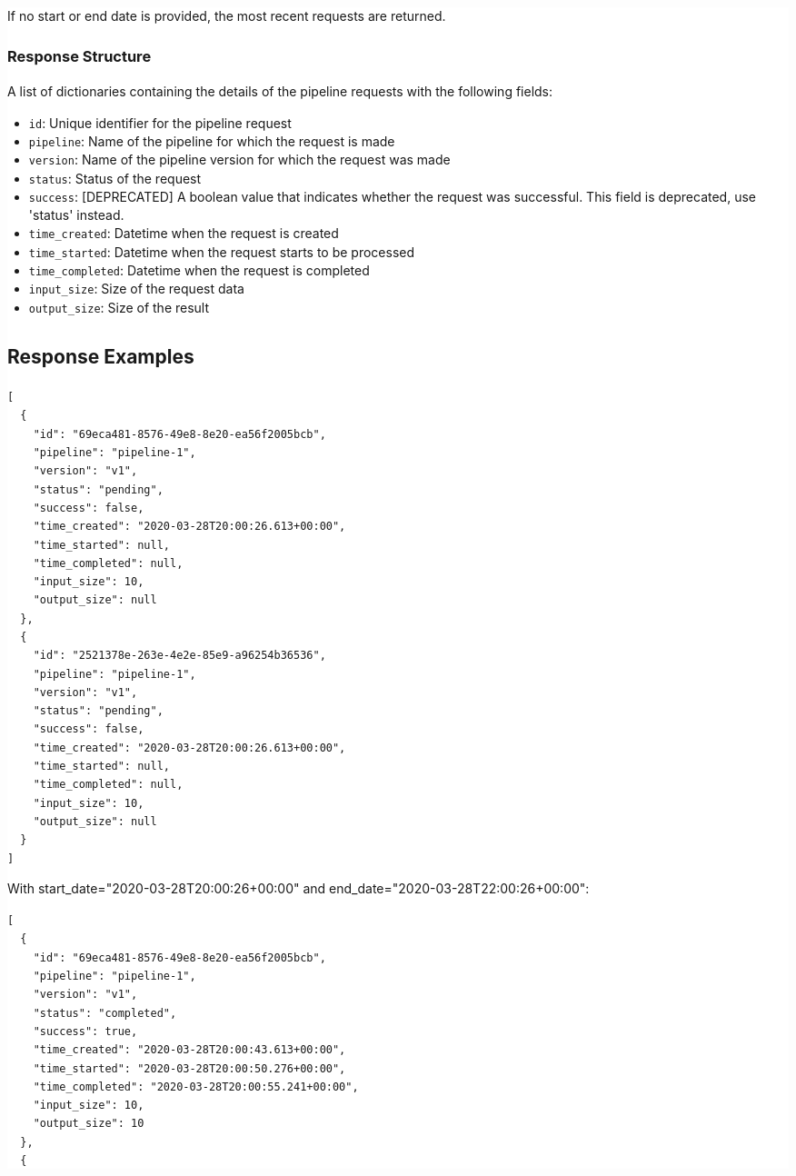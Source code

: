 If no start or end date is provided, the most recent requests are returned.

### Response Structure
A list of dictionaries containing the details of the pipeline requests with the following fields:

- `id`: Unique identifier for the pipeline request
- `pipeline`: Name of the pipeline for which the request is made
- `version`: Name of the pipeline version for which the request was made
- `status`: Status of the request
- `success`: [DEPRECATED] A boolean value that indicates whether the request was successful. This field is deprecated, use 'status' instead.
- `time_created`: Datetime when the request is created
- `time_started`: Datetime when the request starts to be processed
- `time_completed`: Datetime when the request is completed
- `input_size`: Size of the request data
- `output_size`: Size of the result

## Response Examples

```
[
  {
    "id": "69eca481-8576-49e8-8e20-ea56f2005bcb",
    "pipeline": "pipeline-1",
    "version": "v1",
    "status": "pending",
    "success": false,
    "time_created": "2020-03-28T20:00:26.613+00:00",
    "time_started": null,
    "time_completed": null,
    "input_size": 10,
    "output_size": null
  },
  {
    "id": "2521378e-263e-4e2e-85e9-a96254b36536",
    "pipeline": "pipeline-1",
    "version": "v1",
    "status": "pending",
    "success": false,
    "time_created": "2020-03-28T20:00:26.613+00:00",
    "time_started": null,
    "time_completed": null,
    "input_size": 10,
    "output_size": null
  }
]
```

With start_date="2020-03-28T20:00:26+00:00" and end_date="2020-03-28T22:00:26+00:00":

```
[
  {
    "id": "69eca481-8576-49e8-8e20-ea56f2005bcb",
    "pipeline": "pipeline-1",
    "version": "v1",
    "status": "completed",
    "success": true,
    "time_created": "2020-03-28T20:00:43.613+00:00",
    "time_started": "2020-03-28T20:00:50.276+00:00",
    "time_completed": "2020-03-28T20:00:55.241+00:00",
    "input_size": 10,
    "output_size": 10
  },
  {
```